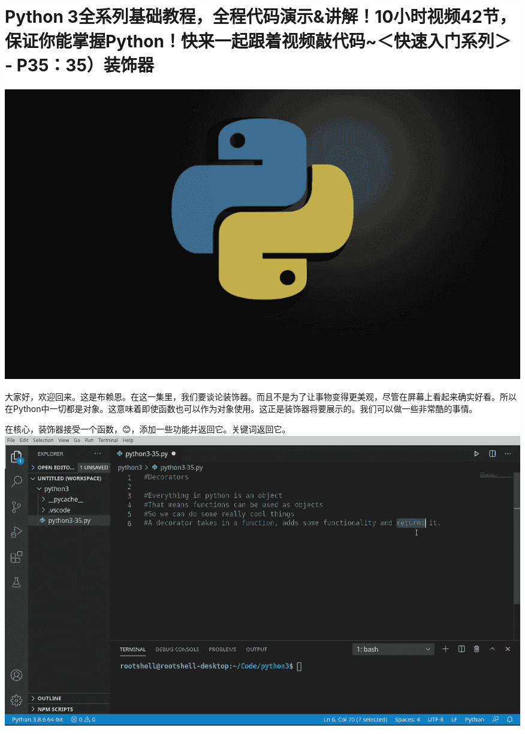 # Python 3全系列基础教程，全程代码演示&讲解！10小时视频42节，保证你能掌握Python！快来一起跟着视频敲代码~＜快速入门系列＞ - P35：35）装饰器 

![](img/e27e47552af0831a0150568df69118b2_0.png)

大家好，欢迎回来。这是布赖恩。在这一集里，我们要谈论装饰器。而且不是为了让事物变得更美观，尽管在屏幕上看起来确实好看。所以在Python中一切都是对象。这意味着即使函数也可以作为对象使用。这正是装饰器将要展示的。我们可以做一些非常酷的事情。

在核心，装饰器接受一个函数，😊，添加一些功能并返回它。关键词返回它。![](img/e27e47552af0831a0150568df69118b2_2.png)
